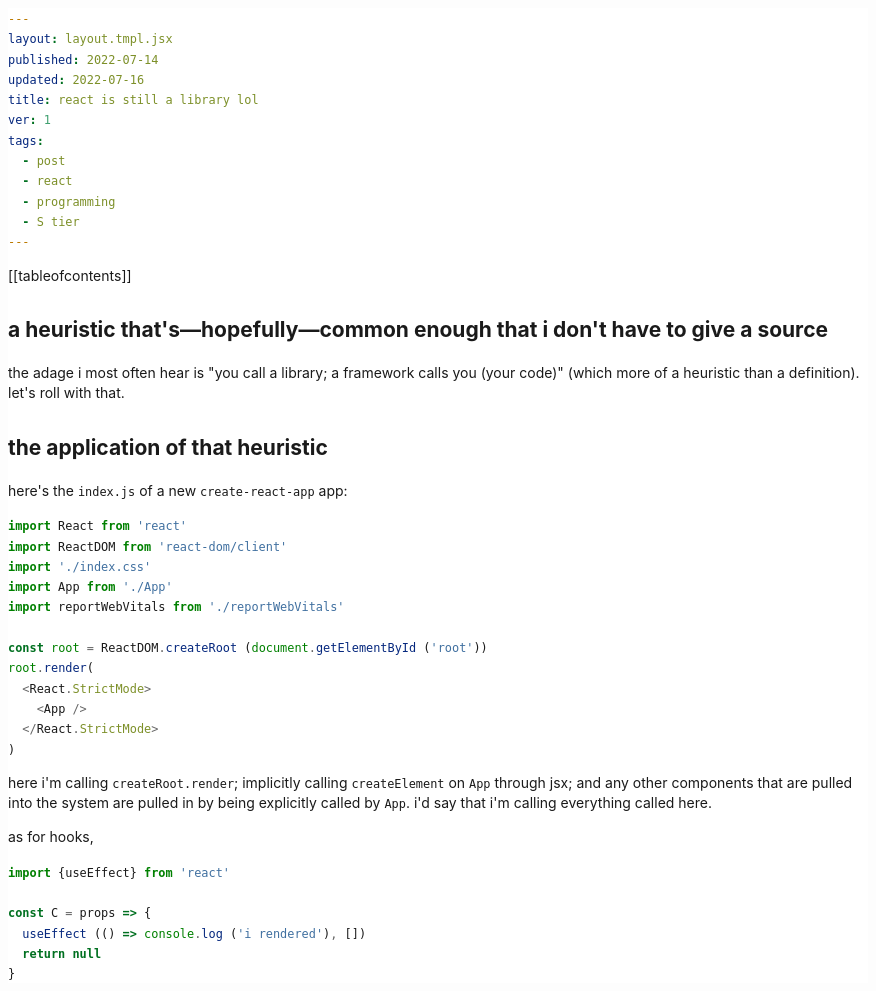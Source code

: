 ```yaml
---
layout: layout.tmpl.jsx
published: 2022-07-14
updated: 2022-07-16
title: react is still a library lol
ver: 1
tags:
  - post
  - react
  - programming
  - S tier
---
```


[[tableofcontents]]

## a heuristic that's—hopefully—common enough that i don't have to give a source

the adage i most often hear is "you call a library; a framework calls you (your code)" (which more of a heuristic than a definition). let's roll with that.

## the application of that heuristic

here's the `index.js` of a new `create-react-app` app:

```js
import React from 'react'
import ReactDOM from 'react-dom/client'
import './index.css'
import App from './App'
import reportWebVitals from './reportWebVitals'

const root = ReactDOM.createRoot (document.getElementById ('root'))
root.render(
  <React.StrictMode>
    <App />
  </React.StrictMode>
)

```

here i'm calling `createRoot.render`; implicitly calling `createElement` on `App` through <span class="sm">jsx</span>; and any other components that are pulled into the system are pulled in by being explicitly called by `App`. i'd say that i'm calling everything called here.

as for hooks,

```js
import {useEffect} from 'react'

const C = props => {
  useEffect (() => console.log ('i rendered'), [])
  return null
}
```


[^1]: 99% of the "issues" with the `useEffect` model come from either